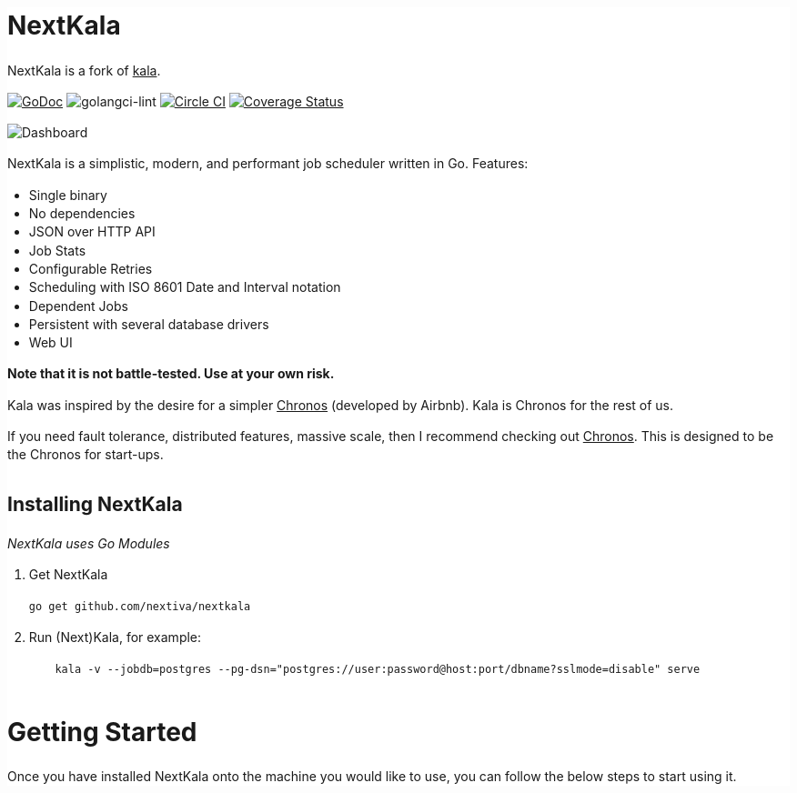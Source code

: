 # NextKala

NextKala is a fork of [kala](https://github.com/ajvb/kala). 

[![GoDoc](https://godoc.org/github.com/nextiva/nextkala?status.svg)](https://godoc.org/github.com/nextiva/nextkala)
![golangci-lint](https://github.com/nextiva/nextkala/workflows/golangci-lint/badge.svg)
[![Circle CI](https://circleci.com/gh/nextiva/nextkala.svg?style=svg)](https://circleci.com/gh/nextiva/nextkala)
[![Coverage Status](https://coveralls.io/repos/ajvb/kala/badge.svg?branch=master&service=github)](https://coveralls.io/github/nextiva/nextkala?branch=master)

![Dashboard](assets/job-list.png)

NextKala is a simplistic, modern, and performant job scheduler written in Go.  Features:

- Single binary
- No dependencies
- JSON over HTTP API
- Job Stats
- Configurable Retries
- Scheduling with ISO 8601 Date and Interval notation
- Dependent Jobs
- Persistent with several database drivers
- Web UI

**Note that it is not battle-tested. Use at your own risk.**

Kala was inspired by the desire for a simpler [Chronos](https://github.com/airbnb/chronos) (developed by Airbnb). Kala is Chronos for the rest of us.

If you need fault tolerance, distributed features, massive scale, then I recommend checking out [Chronos](https://github.com/airbnb/chronos). This is designed to be the Chronos for start-ups.

## Installing NextKala

*NextKala uses Go Modules*

1. Get NextKala

	```
	go get github.com/nextiva/nextkala
	```

2. Run (Next)Kala, for example:

	```
        kala -v --jobdb=postgres --pg-dsn="postgres://user:password@host:port/dbname?sslmode=disable" serve
	```

# Getting Started

Once you have installed NextKala onto the machine you would like to use, you can follow the below steps to start using it.
